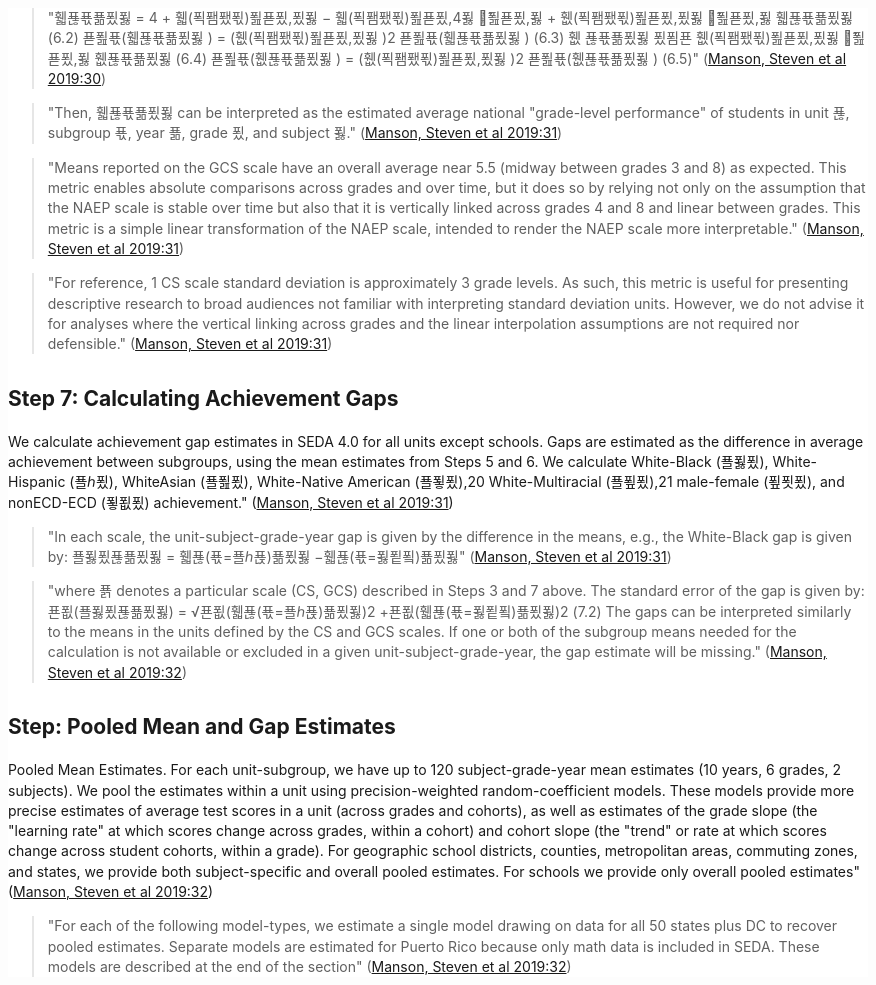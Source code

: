 > "휇푢푟푦푔푏 = 4 + 휇(푁퐴퐸푃)푎푣푔,푔푏 − 휇(푁퐴퐸푃)푎푣푔,4푏 훾̂푎푣푔,푏 + 휎(푁퐴퐸푃)푎푣푔,푔푏 훾̂푎푣푔,푏 휇푢푟푦푔푏 (6.2) 푣푎푟(휇푢푟푦푔푏 ) = (휎(푁퐴퐸푃)푎푣푔,푔푏 )2 푣푎푟(휇푢푟푦푔푏 ) (6.3) 휎 푢푟푦푔푏 푔푐푠  휎(푁퐴퐸푃)푎푣푔,푔푏 훾̂푎푣푔,푏 휎푢푟푦푔푏 (6.4) 푣푎푟(휎푢푟푦푔푏 ) = (휎(푁퐴퐸푃)푎푣푔,푔푏 )2 푣푎푟(휎푢푟푦푔푏 ) (6.5)" ([Manson, Steven et al 2019:30](zotero://open-pdf/library/items/Q5HJYYT3?page=30))

> "Then, 휇푢푟푦푔푏 can be interpreted as the estimated average national "grade-level performance" of students in unit 푢, subgroup 푟, year 푦, grade 푔, and subject 푏." ([Manson, Steven et al 2019:31](zotero://open-pdf/library/items/Q5HJYYT3?page=31))

> "Means reported on the GCS scale have an overall average near 5.5 (midway between grades 3 and 8) as expected. This metric enables absolute comparisons across grades and over time, but it does so by relying not only on the assumption that the NAEP scale is stable over time but also that it is vertically linked across grades 4 and 8 and linear between grades. This metric is a simple linear transformation of the NAEP scale, intended to render the NAEP scale more interpretable." ([Manson, Steven et al 2019:31](zotero://open-pdf/library/items/Q5HJYYT3?page=31))

> "For reference, 1 CS scale standard deviation is approximately 3 grade levels. As such, this metric is useful for presenting descriptive research to broad audiences not familiar with interpreting standard deviation units. However, we do not advise it for analyses where the vertical linking across grades and the linear interpolation assumptions are not required nor defensible." ([Manson, Steven et al 2019:31](zotero://open-pdf/library/items/Q5HJYYT3?page=31))

## Step 7: Calculating Achievement Gaps
We calculate achievement gap estimates in SEDA 4.0 for all units except schools. Gaps are estimated as the difference in average achievement between subgroups, using the mean estimates from Steps 5 and 6. We calculate White-Black (푤푏푔), White-Hispanic (푤ℎ푔), WhiteAsian (푤푎푔), White-Native American (푤푛푔),20 White-Multiracial (푤푚푔),21 male-female (푚푓푔), and nonECD-ECD (푛푒푔) achievement." ([Manson, Steven et al 2019:31](zotero://open-pdf/library/items/Q5HJYYT3?page=31))

> "In each scale, the unit-subject-grade-year gap is given by the difference in the means, e.g., the White-Black gap is given by: 푤푏푔푢푦푔푏 = 휇푢(푟=푤ℎ푡)푦푔푏 −휇푢(푟=푏푙푘)푦푔푏" ([Manson, Steven et al 2019:31](zotero://open-pdf/library/items/Q5HJYYT3?page=31))

> "where 푥 denotes a particular scale (CS, GCS) described in Steps 3 and 7 above. The standard error of the gap is given by: 푠푒(푤푏푔푢푦푔푏) = √푠푒(휇푢(푟=푤ℎ푡)푦푔푏)2 +푠푒(휇푢(푟=푏푙푘)푦푔푏)2 (7.2) The gaps can be interpreted similarly to the means in the units defined by the CS and GCS scales. If one or both of the subgroup means needed for the calculation is not available or excluded in a given unit-subject-grade-year, the gap estimate will be missing." ([Manson, Steven et al 2019:32](zotero://open-pdf/library/items/Q5HJYYT3?page=32))

## Step: Pooled Mean and Gap Estimates 
Pooled Mean Estimates. For each unit-subgroup, we have up to 120 subject-grade-year mean estimates (10 years, 6 grades, 2 subjects). We pool the estimates within a unit using precision-weighted random-coefficient models. These models provide more precise estimates of average test scores in a unit (across grades and cohorts), as well as estimates of the grade slope (the "learning rate" at which scores change across grades, within a cohort) and cohort slope (the "trend" or rate at which scores change across student cohorts, within a grade). For geographic school districts, counties, metropolitan areas, commuting zones, and states, we provide both subject-specific and overall pooled estimates. For schools we provide only overall pooled estimates" ([Manson, Steven et al 2019:32](zotero://open-pdf/library/items/Q5HJYYT3?page=32))

> "For each of the following model-types, we estimate a single model drawing on data for all 50 states plus DC to recover pooled estimates. Separate models are estimated for Puerto Rico because only math data is included in SEDA. These models are described at the end of the section" ([Manson, Steven et al 2019:32](zotero://open-pdf/library/items/Q5HJYYT3?page=32))
